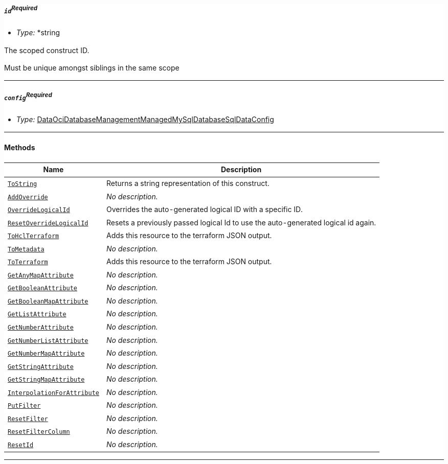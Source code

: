 ##### `id`<sup>Required</sup> <a name="id" id="rhizo-co-terraform-provider-oci.dataOciDatabaseManagementManagedMySqlDatabaseSqlData.DataOciDatabaseManagementManagedMySqlDatabaseSqlData.Initializer.parameter.id"></a>

- *Type:* *string

The scoped construct ID.

Must be unique amongst siblings in the same scope

---

##### `config`<sup>Required</sup> <a name="config" id="rhizo-co-terraform-provider-oci.dataOciDatabaseManagementManagedMySqlDatabaseSqlData.DataOciDatabaseManagementManagedMySqlDatabaseSqlData.Initializer.parameter.config"></a>

- *Type:* <a href="#rhizo-co-terraform-provider-oci.dataOciDatabaseManagementManagedMySqlDatabaseSqlData.DataOciDatabaseManagementManagedMySqlDatabaseSqlDataConfig">DataOciDatabaseManagementManagedMySqlDatabaseSqlDataConfig</a>

---

#### Methods <a name="Methods" id="Methods"></a>

| **Name** | **Description** |
| --- | --- |
| <code><a href="#rhizo-co-terraform-provider-oci.dataOciDatabaseManagementManagedMySqlDatabaseSqlData.DataOciDatabaseManagementManagedMySqlDatabaseSqlData.toString">ToString</a></code> | Returns a string representation of this construct. |
| <code><a href="#rhizo-co-terraform-provider-oci.dataOciDatabaseManagementManagedMySqlDatabaseSqlData.DataOciDatabaseManagementManagedMySqlDatabaseSqlData.addOverride">AddOverride</a></code> | *No description.* |
| <code><a href="#rhizo-co-terraform-provider-oci.dataOciDatabaseManagementManagedMySqlDatabaseSqlData.DataOciDatabaseManagementManagedMySqlDatabaseSqlData.overrideLogicalId">OverrideLogicalId</a></code> | Overrides the auto-generated logical ID with a specific ID. |
| <code><a href="#rhizo-co-terraform-provider-oci.dataOciDatabaseManagementManagedMySqlDatabaseSqlData.DataOciDatabaseManagementManagedMySqlDatabaseSqlData.resetOverrideLogicalId">ResetOverrideLogicalId</a></code> | Resets a previously passed logical Id to use the auto-generated logical id again. |
| <code><a href="#rhizo-co-terraform-provider-oci.dataOciDatabaseManagementManagedMySqlDatabaseSqlData.DataOciDatabaseManagementManagedMySqlDatabaseSqlData.toHclTerraform">ToHclTerraform</a></code> | Adds this resource to the terraform JSON output. |
| <code><a href="#rhizo-co-terraform-provider-oci.dataOciDatabaseManagementManagedMySqlDatabaseSqlData.DataOciDatabaseManagementManagedMySqlDatabaseSqlData.toMetadata">ToMetadata</a></code> | *No description.* |
| <code><a href="#rhizo-co-terraform-provider-oci.dataOciDatabaseManagementManagedMySqlDatabaseSqlData.DataOciDatabaseManagementManagedMySqlDatabaseSqlData.toTerraform">ToTerraform</a></code> | Adds this resource to the terraform JSON output. |
| <code><a href="#rhizo-co-terraform-provider-oci.dataOciDatabaseManagementManagedMySqlDatabaseSqlData.DataOciDatabaseManagementManagedMySqlDatabaseSqlData.getAnyMapAttribute">GetAnyMapAttribute</a></code> | *No description.* |
| <code><a href="#rhizo-co-terraform-provider-oci.dataOciDatabaseManagementManagedMySqlDatabaseSqlData.DataOciDatabaseManagementManagedMySqlDatabaseSqlData.getBooleanAttribute">GetBooleanAttribute</a></code> | *No description.* |
| <code><a href="#rhizo-co-terraform-provider-oci.dataOciDatabaseManagementManagedMySqlDatabaseSqlData.DataOciDatabaseManagementManagedMySqlDatabaseSqlData.getBooleanMapAttribute">GetBooleanMapAttribute</a></code> | *No description.* |
| <code><a href="#rhizo-co-terraform-provider-oci.dataOciDatabaseManagementManagedMySqlDatabaseSqlData.DataOciDatabaseManagementManagedMySqlDatabaseSqlData.getListAttribute">GetListAttribute</a></code> | *No description.* |
| <code><a href="#rhizo-co-terraform-provider-oci.dataOciDatabaseManagementManagedMySqlDatabaseSqlData.DataOciDatabaseManagementManagedMySqlDatabaseSqlData.getNumberAttribute">GetNumberAttribute</a></code> | *No description.* |
| <code><a href="#rhizo-co-terraform-provider-oci.dataOciDatabaseManagementManagedMySqlDatabaseSqlData.DataOciDatabaseManagementManagedMySqlDatabaseSqlData.getNumberListAttribute">GetNumberListAttribute</a></code> | *No description.* |
| <code><a href="#rhizo-co-terraform-provider-oci.dataOciDatabaseManagementManagedMySqlDatabaseSqlData.DataOciDatabaseManagementManagedMySqlDatabaseSqlData.getNumberMapAttribute">GetNumberMapAttribute</a></code> | *No description.* |
| <code><a href="#rhizo-co-terraform-provider-oci.dataOciDatabaseManagementManagedMySqlDatabaseSqlData.DataOciDatabaseManagementManagedMySqlDatabaseSqlData.getStringAttribute">GetStringAttribute</a></code> | *No description.* |
| <code><a href="#rhizo-co-terraform-provider-oci.dataOciDatabaseManagementManagedMySqlDatabaseSqlData.DataOciDatabaseManagementManagedMySqlDatabaseSqlData.getStringMapAttribute">GetStringMapAttribute</a></code> | *No description.* |
| <code><a href="#rhizo-co-terraform-provider-oci.dataOciDatabaseManagementManagedMySqlDatabaseSqlData.DataOciDatabaseManagementManagedMySqlDatabaseSqlData.interpolationForAttribute">InterpolationForAttribute</a></code> | *No description.* |
| <code><a href="#rhizo-co-terraform-provider-oci.dataOciDatabaseManagementManagedMySqlDatabaseSqlData.DataOciDatabaseManagementManagedMySqlDatabaseSqlData.putFilter">PutFilter</a></code> | *No description.* |
| <code><a href="#rhizo-co-terraform-provider-oci.dataOciDatabaseManagementManagedMySqlDatabaseSqlData.DataOciDatabaseManagementManagedMySqlDatabaseSqlData.resetFilter">ResetFilter</a></code> | *No description.* |
| <code><a href="#rhizo-co-terraform-provider-oci.dataOciDatabaseManagementManagedMySqlDatabaseSqlData.DataOciDatabaseManagementManagedMySqlDatabaseSqlData.resetFilterColumn">ResetFilterColumn</a></code> | *No description.* |
| <code><a href="#rhizo-co-terraform-provider-oci.dataOciDatabaseManagementManagedMySqlDatabaseSqlData.DataOciDatabaseManagementManagedMySqlDatabaseSqlData.resetId">ResetId</a></code> | *No description.* |

---